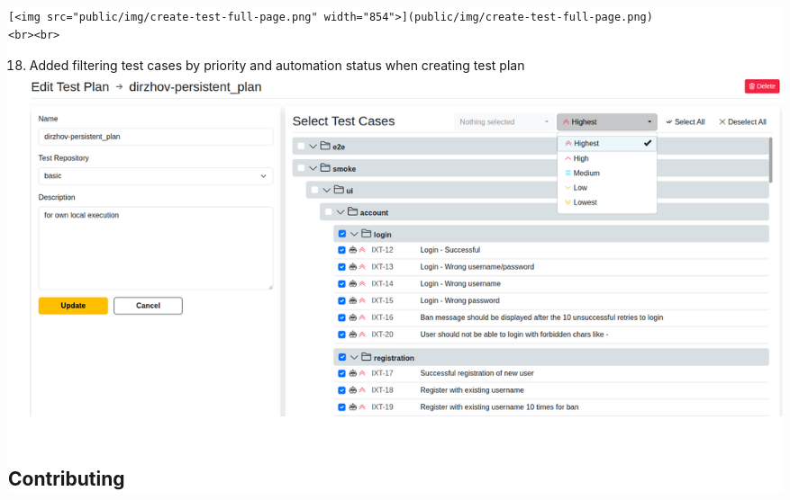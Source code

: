     [<img src="public/img/create-test-full-page.png" width="854">](public/img/create-test-full-page.png)
    <br><br>
18. Added filtering test cases by priority and automation status when creating test plan<br>
    [<img src="public/img/filtering-tests-in-test-plan.png" width="854">](public/img/filtering-tests-in-test-plan.png)
    <br><br>

## Contributing
